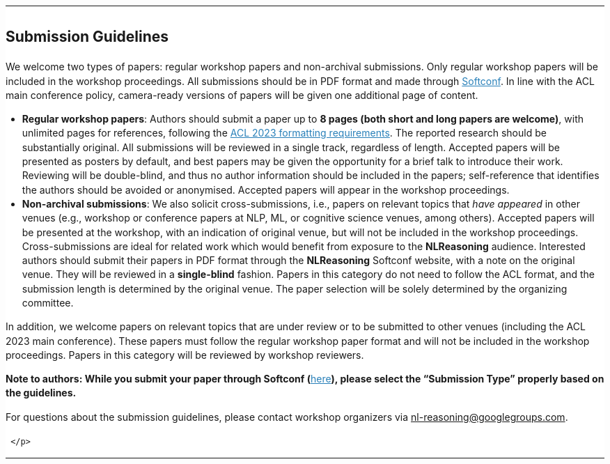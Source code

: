   </div>
</div>
<hr />

<div class="row" id="guidelines">
  <div class="col-xs-12">
    <h2>Submission Guidelines</h2>
  </div>
</div>
<div class="row">
    <div class="col-xs-12">
      <p>
      We welcome two types of papers: regular workshop papers and non-archival submissions. Only regular workshop papers will be included in the workshop proceedings. All submissions should be in PDF format and made through <a style="color:#2980b9;font-weight:400;" href=" https://softconf.com/acl2023/nl-reasoning/">Softconf</a>. In line with the ACL main conference policy, camera-ready versions of papers will be given one additional page of content.
        </p>
    <ul>
      <li><b>Regular workshop papers</b>: Authors should submit a paper up to <b>8 pages (both short and long papers are welcome)</b>, with unlimited pages for references, following the <a style="color:#2980b9;font-weight:400;" href="https://2023.aclweb.org/calls/main_conference/#paper-types-and-formats">ACL 2023 formatting requirements</a>. The reported research should be substantially original. All submissions will be reviewed in a single track, regardless of length. Accepted papers will be presented as posters by default, and best papers may be given the opportunity for a brief talk to introduce their work. Reviewing will be double-blind, and thus no author information should be included in the papers; self-reference that identifies the authors should be avoided or anonymised. Accepted papers will appear in the workshop proceedings.
</li>
      <li><b>Non-archival submissions</b>: We also solicit cross-submissions, i.e., papers on relevant topics that <i>have appeared</i> in other venues (e.g., workshop or conference papers at NLP, ML, or cognitive science venues, among others). Accepted papers will be presented at the workshop, with an indication of original venue, but will not be included in the workshop proceedings. Cross-submissions are ideal for related work which would benefit from exposure to the <b>NLReasoning</b> audience. Interested authors should submit their papers in PDF format through the <b>NLReasoning</b> Softconf website, with a note on the original venue. They will be reviewed in a <b>single-blind</b> fashion. Papers in this category do not need to follow the ACL format, and the submission length is determined by the original venue. The paper selection will be solely determined by the organizing committee.</li>
    </ul>
    <p>
        In addition, we welcome papers on relevant topics that are under review or to be submitted to other venues (including the ACL 2023 main conference). These papers must follow the regular workshop paper format and will not be included in the workshop proceedings. Papers in this category will be reviewed by workshop reviewers.</p>
   
   <p>
     <b>Note to authors: While you submit your paper through Softconf (<a style="color:#2980b9;font-weight:400;" href=" https://softconf.com/acl2023/nl-reasoning/">here</a>), please select the “Submission Type” properly based on the guidelines.
</b></p>
   <p>
   For questions about the submission guidelines, please contact workshop organizers via <a href="nl-reasoning@googlegroups.com">nl-reasoning@googlegroups.com</a>.

     </p>
      
</div>
</div>
<hr />
  

